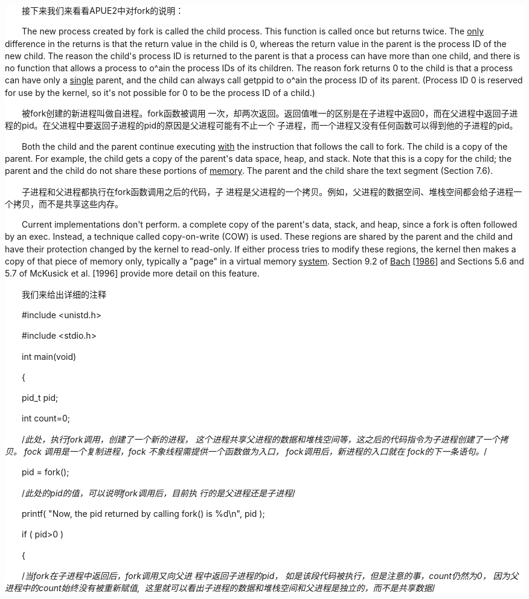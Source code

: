 　　接下来我们来看看APUE2中对fork的说明：

<span>　　The new process created by  fork is called the child process. This function is called once but  returns twice. The [only](http://www.dzsc.com/stock-ic/ONLY.html) difference in the returns is that the return  value in the child is 0, whereas the return value in the parent is the  process ID of the new child. The reason the child's process ID is  returned to the parent is that a process can have more than one child,  and there is no function that allows a process to o^ain the process IDs  of its children. The reason fork returns 0 to the child is that a  process can have only a [single](http://www.dzsc.com/stock-ic/SINGLE.html)  parent, and the child can always call getppid to o^ain the process ID  of its parent. (Process ID 0 is reserved for use by the kernel, so it's  not possible for 0 to be the process ID of a child.)</span>

<span>　　被fork创建的新进程叫做自进程。fork函数被调用 一次，却两次返回。返回值唯一的区别是在子进程中返回0，而在父进程中返回子进程的pid。在父进程中要返回子进程的pid的原因是父进程可能有不止一个 子进程，而一个进程又没有任何函数可以得到他的子进程的pid。</span>

<span>　　Both the child and the  parent continue executing [with](http://www.dzsc.com/stock/W/WITH.html)  the instruction that follows the call to fork. The child is a copy of  the parent. For example, the child gets a copy of the parent's data  space, heap, and stack. Note that this is a copy for the child; the  parent and the child do not share these portions of [memory](http://www.dzsc.com/icstock/933/MEMORY.html).  The parent and the child share the text segment (Section 7.6).</span>

<span>　　子进程和父进程都执行在fork函数调用之后的代码，子 进程是父进程的一个拷贝。例如，父进程的数据空间、堆栈空间都会给子进程一个拷贝，而不是共享这些内存。</span>

<span>　　Current implementations  don't perform. a complete copy of the parent's data, stack, and heap,  since a fork is often followed by an exec. Instead, a technique called  copy-on-write (COW) is used. These regions are shared by the parent and  the child and have their protection changed by the kernel to read-only.  If either process tries to modify these regions, the kernel then makes a  copy of that piece of memory only, typically a "page" in a virtual  memory [system](http://www.dzsc.com/stock-ic/SYSTEM.html). Section 9.2 of [Bach](http://www.dzsc.com/stock_BAC/BACH.html) [[1986](http://www.dzsc.com/stock-ic/1986.html)]  and Sections 5.6 and 5.7 of McKusick et al. [1996] provide more detail  on this feature.</span>

　　我们来给出详细的注释

　　#include &lt;unistd.h&gt;

　　#include &lt;stdio.h&gt;

　　int main(void)

　　{

　　pid_t pid;

　　int count=0;

<span>　　/*此处，执行fork调用，创建了一个新的进程，  这个进程共享父进程的数据和堆栈空间等，这之后的代码指令为子进程创建了一个拷贝。 fock 调用是一个复制进程，fock  不象线程需提供一个函数做为入口， fock调用后，新进程的入口就在 fock的下一条语句。*/</span>

　　pid = fork();

<span>　　/*此处的pid的值，可以说明fork调用后，目前执 行的是父进程还是子进程*/</span>

<span>　　printf( "Now, the pid  returned by calling fork() is %d\n", pid );</span>

　　if ( pid&gt;0 )

　　{

<span>　　/*当fork在子进程中返回后，fork调用又向父进 程中返回子进程的pid， 如是该段代码被执行，但是注意的事，count仍然为0， 因为父进程中的count始终没有被重新赋值,&nbsp;  这里就可以看出子进程的数据和堆栈空间和父进程是独立的，而不是共享数据*/</span>
